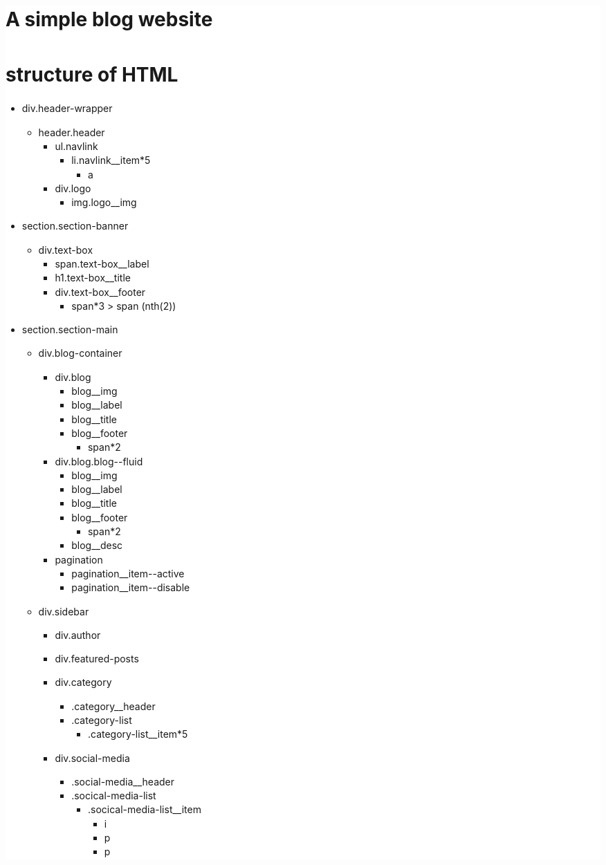 # A simple blog website

# structure of HTML

-   div.header-wrapper
    -   header.header
        -   ul.navlink
            -   li.navlink\_\_item\*5
                -   a
        -   div.logo
            -   img.logo\_\_img
-   section.section-banner
    -   div.text-box
        -   span.text-box\_\_label
        -   h1.text-box\_\_title
        -   div.text-box\_\_footer
            -   span\*3 > span (nth(2))
-   section.section-main

    -   div.blog-container

        -   div.blog
            -   blog\_\_img
            -   blog\_\_label
            -   blog\_\_title
            -   blog\_\_footer
                -   span\*2
        -   div.blog.blog--fluid
            -   blog\_\_img
            -   blog\_\_label
            -   blog\_\_title
            -   blog\_\_footer
                -   span\*2
            -   blog\_\_desc
        -   pagination
            -   pagination\_\_item--active
            -   pagination\_\_item--disable

    -   div.sidebar

        -   div.author
        -   div.featured-posts
        -   div.category
            -   .category\_\_header
            -   .category-list
                -   .category-list\_\_item\*5
        -   div.social-media

            -   .social-media\_\_header
            -   .socical-media-list
                -   .socical-media-list\_\_item
                    -   i
                    -   p
                    -   p
